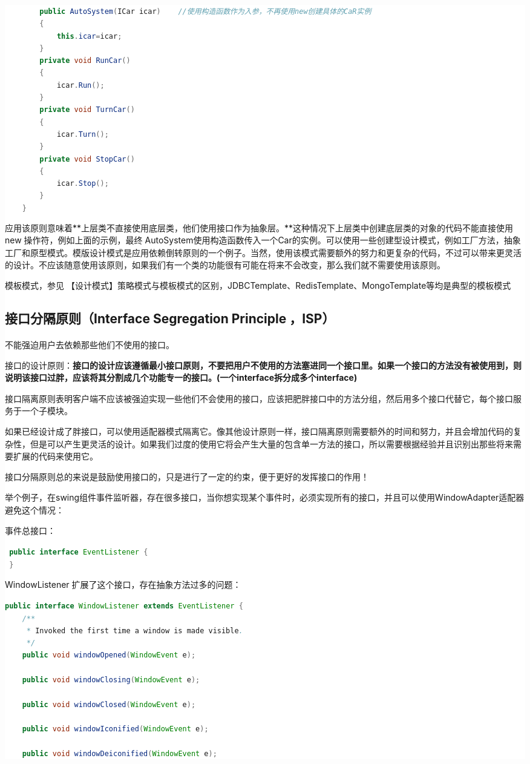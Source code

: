 ```java
        public AutoSystem(ICar icar)    //使用构造函数作为入参，不再使用new创建具体的CaR实例
        {
            this.icar=icar;
        }
        private void RunCar()
        {
            icar.Run();
        }
        private void TurnCar()
        {
            icar.Turn();
        }
        private void StopCar()
        {
            icar.Stop();
        }
    }


```

应用该原则意味着**上层类不直接使用底层类，他们使用接口作为抽象层。**这种情况下上层类中创建底层类的对象的代码不能直接使用new 操作符，例如上面的示例，最终 AutoSystem使用构造函数传入一个Car的实例。可以使用一些创建型设计模式，例如工厂方法，抽象工厂和原型模式。模版设计模式是应用依赖倒转原则的一个例子。当然，使用该模式需要额外的努力和更复杂的代码，不过可以带来更灵活的设计。不应该随意使用该原则，如果我们有一个类的功能很有可能在将来不会改变，那么我们就不需要使用该原则。

模板模式，参见 【设计模式】策略模式与模板模式的区别，JDBCTemplate、RedisTemplate、MongoTemplate等均是典型的模板模式

## 接口分隔原则（Interface Segregation Principle ，ISP）

不能强迫用户去依赖那些他们不使用的接口。

接口的设计原则：**接口的设计应该遵循最小接口原则，不要把用户不使用的方法塞进同一个接口里。如果一个接口的方法没有被使用到，则说明该接口过胖，应该将其分割成几个功能专一的接口。(一个interface拆分成多个interface)**

接口隔离原则表明客户端不应该被强迫实现一些他们不会使用的接口，应该把肥胖接口中的方法分组，然后用多个接口代替它，每个接口服务于一个子模块。

如果已经设计成了胖接口，可以使用适配器模式隔离它。像其他设计原则一样，接口隔离原则需要额外的时间和努力，并且会增加代码的复杂性，但是可以产生更灵活的设计。如果我们过度的使用它将会产生大量的包含单一方法的接口，所以需要根据经验并且识别出那些将来需要扩展的代码来使用它。

接口分隔原则总的来说是鼓励使用接口的，只是进行了一定的约束，便于更好的发挥接口的作用！

举个例子，在swing组件事件监听器，存在很多接口，当你想实现某个事件时，必须实现所有的接口，并且可以使用WindowAdapter适配器避免这个情况：

事件总接口：

```java
 public interface EventListener {
 }

```

WindowListener 扩展了这个接口，存在抽象方法过多的问题：

```java
public interface WindowListener extends EventListener {
    /**
     * Invoked the first time a window is made visible.
     */
    public void windowOpened(WindowEvent e);

    public void windowClosing(WindowEvent e);

    public void windowClosed(WindowEvent e);

    public void windowIconified(WindowEvent e);

    public void windowDeiconified(WindowEvent e);

```